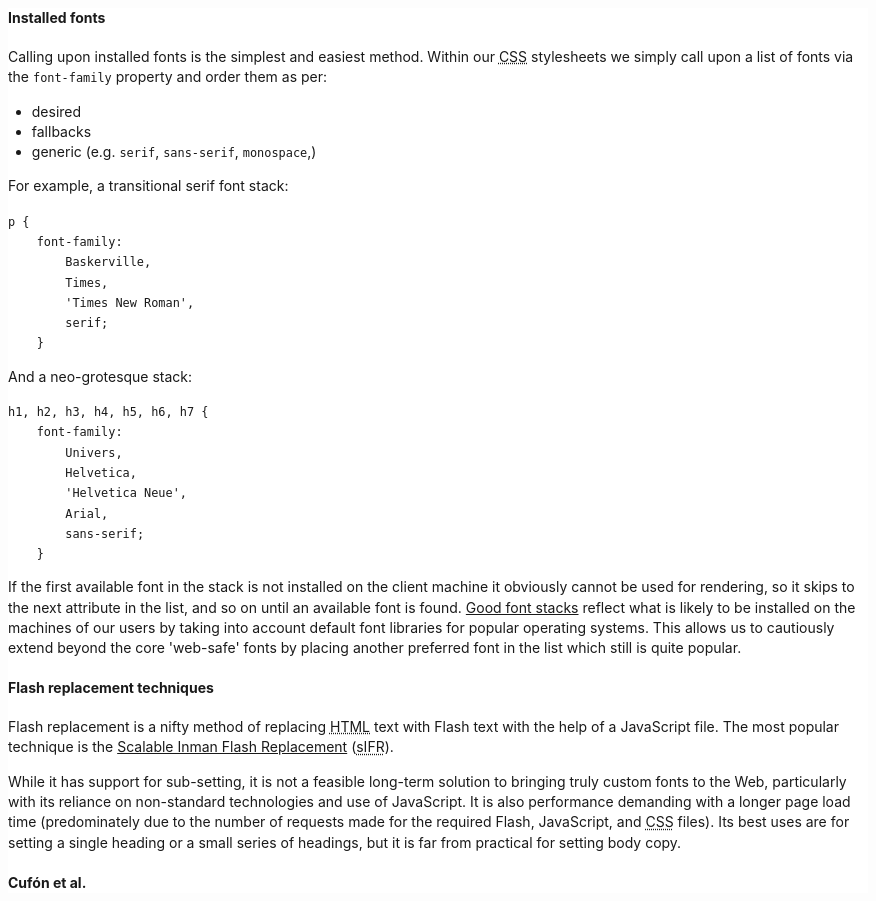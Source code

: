 #### Installed fonts

Calling upon installed fonts is the simplest and easiest method. Within our <acronym title="Cascading Style Sheets">CSS</acronym> stylesheets we simply call upon a list of fonts via the <code><span class="property">font-family</span></code> property and order them as per:

* desired
* fallbacks
* generic (e.g. <code><span class="attribute">serif</span></code>, <code><span class="attribute">sans-serif</span></code>, <code><span class="attribute">monospace</span></code>,)

For example, a transitional serif font stack:

<pre><code><span class="element">p</span> {
    <span class="property">font-family:</span>
        <span class="attribute">Baskerville,
        Times,
        'Times New Roman',
        serif</span>;
    }</code></pre>

And a neo-grotesque stack:

<pre><code><span class="element">h1, h2, h3, h4, h5, h6, h7</span> {
    <span class="property">font-family:</span>
        <span class="attribute">Univers,
        Helvetica,
        'Helvetica Neue',
        Arial,
        sans-serif</span>;
    }</code></pre>

If the first available font in the stack is not installed on the client machine it obviously cannot be used for rendering, so it skips to the next attribute in the list, and so on until an available font is found. [Good font stacks](http://articles.sitepoint.com/article/eight-definitive-font-stacks) reflect what is likely to be installed on the machines of our users by taking into account default font libraries for popular operating systems. This allows us to cautiously extend beyond the core 'web-safe' fonts by placing another preferred font in the list which still is quite popular.

#### Flash replacement techniques

Flash replacement is a nifty method of replacing <acronym title="HyperText Markup Language">HTML</acronym> text with Flash text with the help of a JavaScript file. The most popular technique is the <a href="http://www.mikeindustries.com/blog/sifr/" title="mikeindustries.com: sIFR 2.0">Scalable Inman Flash Replacement</a> (<acronym title="Scalable Inman Flash Replacement">sIFR</acronym>).

While it has support for sub-setting, it is not a feasible long-term solution to bringing truly custom fonts to the Web, particularly with its reliance on non-standard technologies and use of JavaScript. It is also performance demanding with a longer page load time (predominately due to the number of requests made for the required Flash, JavaScript, and <acronym title="Cascading Style Sheets">CSS</acronym> files). Its best uses are for setting a single heading or a small series of headings, but it is far from practical for setting body copy.

#### Cuf&oacute;n et al.
